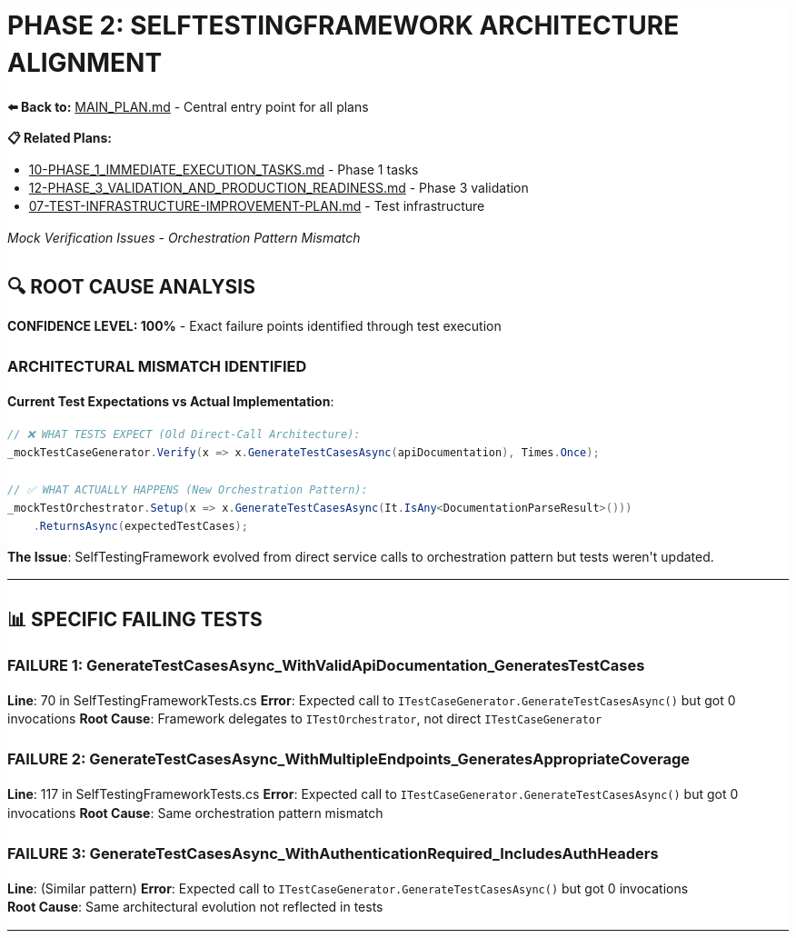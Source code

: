 # PHASE 2: SELFTESTINGFRAMEWORK ARCHITECTURE ALIGNMENT

**⬅️ Back to:** [MAIN_PLAN.md](../MAIN_PLAN.md) - Central entry point for all plans

**📋 Related Plans:**
- [10-PHASE_1_IMMEDIATE_EXECUTION_TASKS.md](10-PHASE_1_IMMEDIATE_EXECUTION_TASKS.md) - Phase 1 tasks
- [12-PHASE_3_VALIDATION_AND_PRODUCTION_READINESS.md](12-PHASE_3_VALIDATION_AND_PRODUCTION_READINESS.md) - Phase 3 validation
- [07-TEST-INFRASTRUCTURE-IMPROVEMENT-PLAN.md](07-TEST-INFRASTRUCTURE-IMPROVEMENT-PLAN.md) - Test infrastructure

*Mock Verification Issues - Orchestration Pattern Mismatch*

## 🔍 ROOT CAUSE ANALYSIS

**CONFIDENCE LEVEL: 100%** - Exact failure points identified through test execution

### ARCHITECTURAL MISMATCH IDENTIFIED

**Current Test Expectations vs Actual Implementation**:

```csharp
// ❌ WHAT TESTS EXPECT (Old Direct-Call Architecture):
_mockTestCaseGenerator.Verify(x => x.GenerateTestCasesAsync(apiDocumentation), Times.Once);

// ✅ WHAT ACTUALLY HAPPENS (New Orchestration Pattern):  
_mockTestOrchestrator.Setup(x => x.GenerateTestCasesAsync(It.IsAny<DocumentationParseResult>()))
    .ReturnsAsync(expectedTestCases);
```

**The Issue**: SelfTestingFramework evolved from direct service calls to orchestration pattern but tests weren't updated.

---

## 📊 SPECIFIC FAILING TESTS

### FAILURE 1: GenerateTestCasesAsync_WithValidApiDocumentation_GeneratesTestCases
**Line**: 70 in SelfTestingFrameworkTests.cs
**Error**: Expected call to `ITestCaseGenerator.GenerateTestCasesAsync()` but got 0 invocations
**Root Cause**: Framework delegates to `ITestOrchestrator`, not direct `ITestCaseGenerator`

### FAILURE 2: GenerateTestCasesAsync_WithMultipleEndpoints_GeneratesAppropriateCoverage  
**Line**: 117 in SelfTestingFrameworkTests.cs
**Error**: Expected call to `ITestCaseGenerator.GenerateTestCasesAsync()` but got 0 invocations
**Root Cause**: Same orchestration pattern mismatch

### FAILURE 3: GenerateTestCasesAsync_WithAuthenticationRequired_IncludesAuthHeaders
**Line**: (Similar pattern)
**Error**: Expected call to `ITestCaseGenerator.GenerateTestCasesAsync()` but got 0 invocations  
**Root Cause**: Same architectural evolution not reflected in tests

---